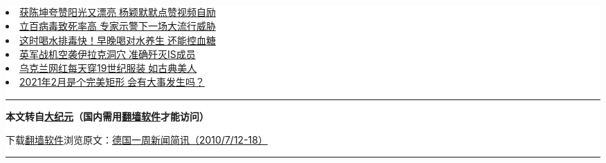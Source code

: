 <li><a href="https://github.com/yxhgbq3433/djy/blob/master/gb/21/2/2/n12728875.md#1">获陈坤夸赞阳光又漂亮 杨颖默默点赞视频自励</a></li>
<li><a href="https://github.com/yxhgbq3433/djy/blob/master/gb/21/2/2/n12727150.md#1">立百病毒致死率高 专家示警下一场大流行威胁</a></li>
<li><a href="https://github.com/yxhgbq3433/djy/blob/master/gb/21/2/1/n12726617.md#1">这时喝水排毒快！早晚喝对水养生 还能控血糖</a></li>
<li><a href="https://github.com/yxhgbq3433/djy/blob/master/gb/21/2/2/n12727769.md#1">英军战机空袭伊拉克洞穴 准确歼灭IS成员</a></li>
<li><a href="https://github.com/yxhgbq3433/djy/blob/master/gb/21/2/1/n12724829.md#1">乌克兰网红每天穿19世纪服装 如古典美人</a></li>
<li><a href="https://github.com/yxhgbq3433/djy/blob/master/gb/21/2/2/n12727507.md#1">2021年2月是个完美矩形 会有大事发生吗？</a></li>
<hr>

<strong>本文转自<a href="https://www.epochtimes.com">大纪元</a>（国内需用<a href="https://github.com/yxhgbq3433/www/blob/master/README.md#8">翻墙软件</a>才能访问）</strong><p>下载<a href="https://github.com/yxhgbq3433/www/blob/master/README.md#8">翻墙软件</a>浏览原文：<a href="https://www.epochtimes.com/gb/10/7/20/n2970882.htm">德国一周新闻简讯（2010/7/12-18）</a></p><hr>
